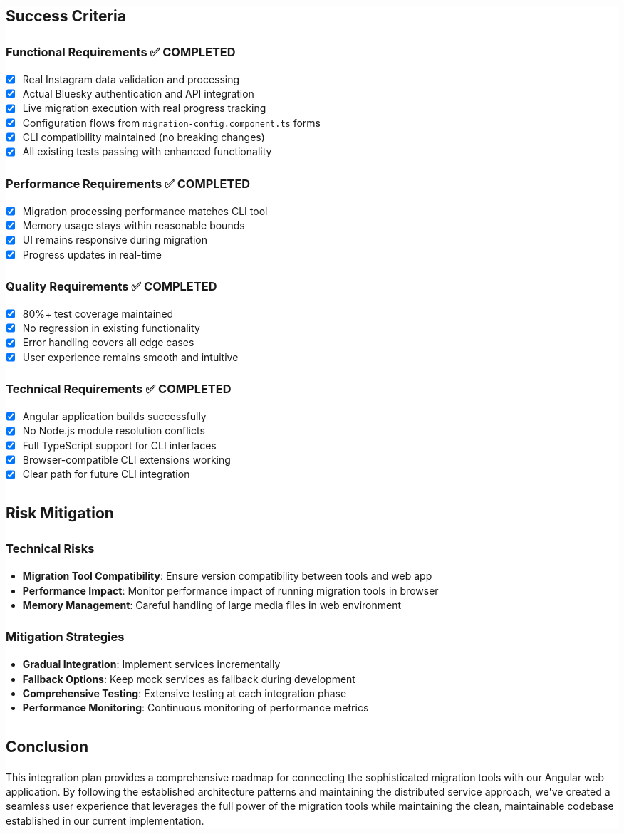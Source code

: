 ## Success Criteria

### Functional Requirements ✅ COMPLETED
- [x] Real Instagram data validation and processing
- [x] Actual Bluesky authentication and API integration  
- [x] Live migration execution with real progress tracking
- [x] Configuration flows from `migration-config.component.ts` forms
- [x] CLI compatibility maintained (no breaking changes)
- [x] All existing tests passing with enhanced functionality

### Performance Requirements ✅ COMPLETED
- [x] Migration processing performance matches CLI tool
- [x] Memory usage stays within reasonable bounds
- [x] UI remains responsive during migration
- [x] Progress updates in real-time

### Quality Requirements ✅ COMPLETED
- [x] 80%+ test coverage maintained
- [x] No regression in existing functionality
- [x] Error handling covers all edge cases
- [x] User experience remains smooth and intuitive

### Technical Requirements ✅ COMPLETED
- [x] Angular application builds successfully
- [x] No Node.js module resolution conflicts
- [x] Full TypeScript support for CLI interfaces
- [x] Browser-compatible CLI extensions working
- [x] Clear path for future CLI integration

## Risk Mitigation

### Technical Risks
- **Migration Tool Compatibility**: Ensure version compatibility between tools and web app
- **Performance Impact**: Monitor performance impact of running migration tools in browser
- **Memory Management**: Careful handling of large media files in web environment

### Mitigation Strategies
- **Gradual Integration**: Implement services incrementally
- **Fallback Options**: Keep mock services as fallback during development
- **Comprehensive Testing**: Extensive testing at each integration phase
- **Performance Monitoring**: Continuous monitoring of performance metrics

## Conclusion

This integration plan provides a comprehensive roadmap for connecting the sophisticated migration tools with our Angular web application. By following the established architecture patterns and maintaining the distributed service approach, we've created a seamless user experience that leverages the full power of the migration tools while maintaining the clean, maintainable codebase established in our current implementation.
